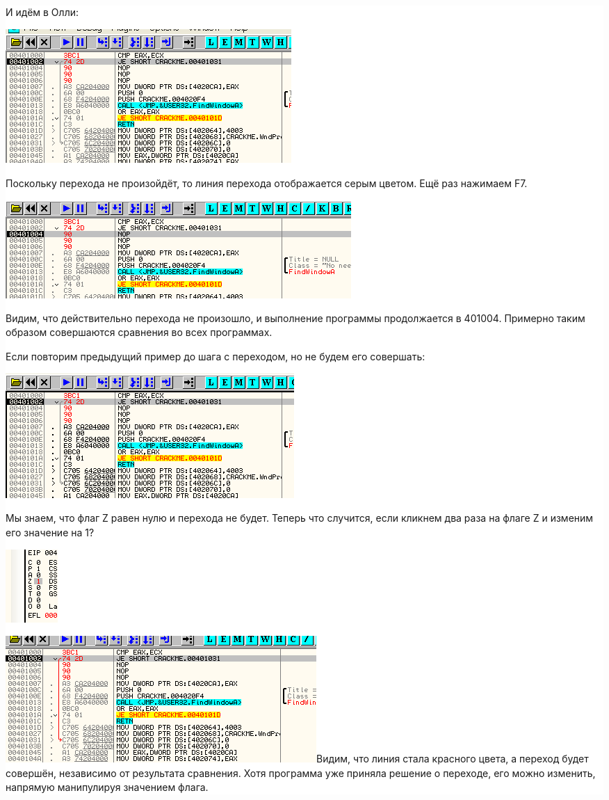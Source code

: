 И идём в Олли:

![](.gitbook/img/6/32.png)

Поскольку перехода не произойдёт, то линия перехода отображается серым цветом. Ещё раз нажимаем F7.

![](.gitbook/img/6/33.png)

Видим, что действительно перехода не произошло, и выполнение программы продолжается в 401004. Примерно таким образом совершаются сравнения во всех программах.

Если повторим предыдущий пример до шага с переходом, но не будем его совершать:

![](.gitbook/img/6/34.png)

Мы знаем, что флаг Z равен нулю и перехода не будет. Теперь что случится, если кликнем два раза на флаге Z и изменим его значение на 1?

![](.gitbook/img/6/35.png)

![](.gitbook/img/6/36.png)Видим, что линия стала красного цвета, а переход будет совершён, независимо от результата сравнения. Хотя программа уже приняла решение о переходе, его можно изменить, напрямую манипулируя значением флага.
